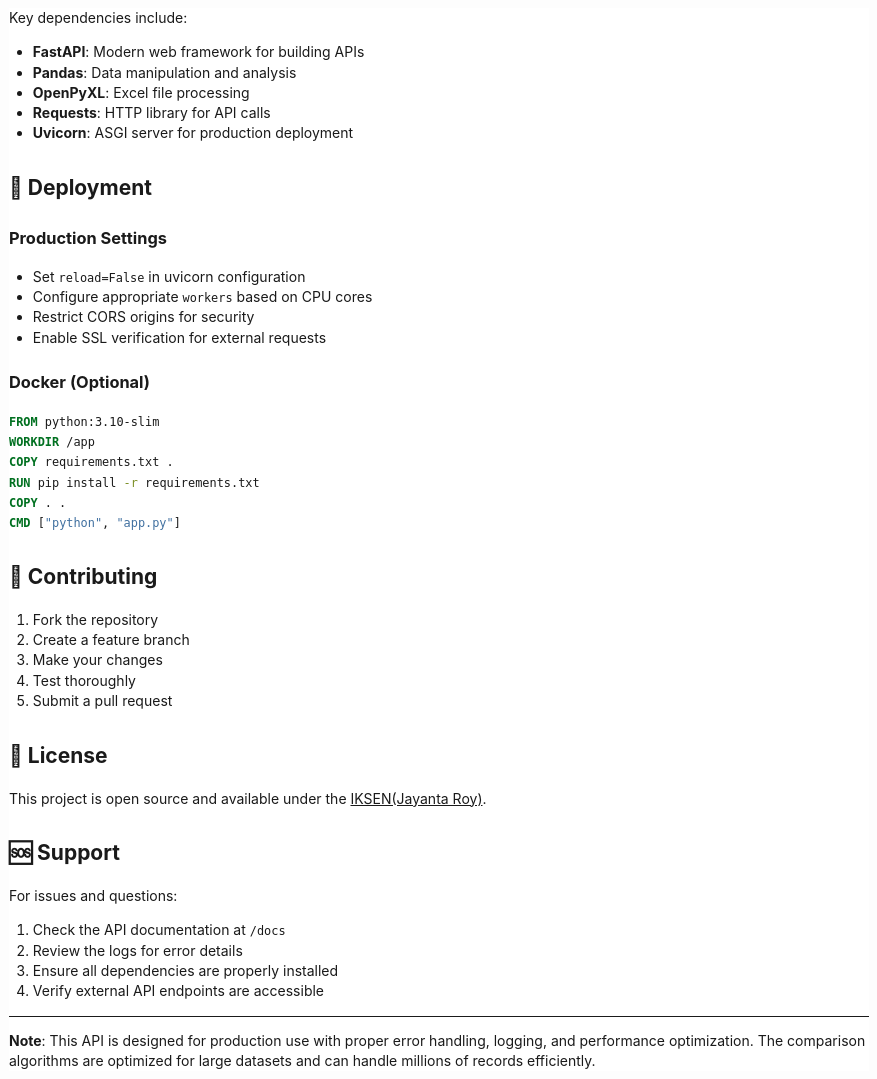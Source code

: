 Key dependencies include:
- **FastAPI**: Modern web framework for building APIs
- **Pandas**: Data manipulation and analysis
- **OpenPyXL**: Excel file processing
- **Requests**: HTTP library for API calls
- **Uvicorn**: ASGI server for production deployment

## 🚀 Deployment

### Production Settings
- Set `reload=False` in uvicorn configuration
- Configure appropriate `workers` based on CPU cores
- Restrict CORS origins for security
- Enable SSL verification for external requests

### Docker (Optional)
```dockerfile
FROM python:3.10-slim
WORKDIR /app
COPY requirements.txt .
RUN pip install -r requirements.txt
COPY . .
CMD ["python", "app.py"]
```

## 🤝 Contributing

1. Fork the repository
2. Create a feature branch
3. Make your changes
4. Test thoroughly
5. Submit a pull request

## 📄 License

This project is open source and available under the [IKSEN(Jayanta Roy)](LICENSE).

## 🆘 Support

For issues and questions:
1. Check the API documentation at `/docs`
2. Review the logs for error details
3. Ensure all dependencies are properly installed
4. Verify external API endpoints are accessible

---

**Note**: This API is designed for production use with proper error handling, logging, and performance optimization. The comparison algorithms are optimized for large datasets and can handle millions of records efficiently.

